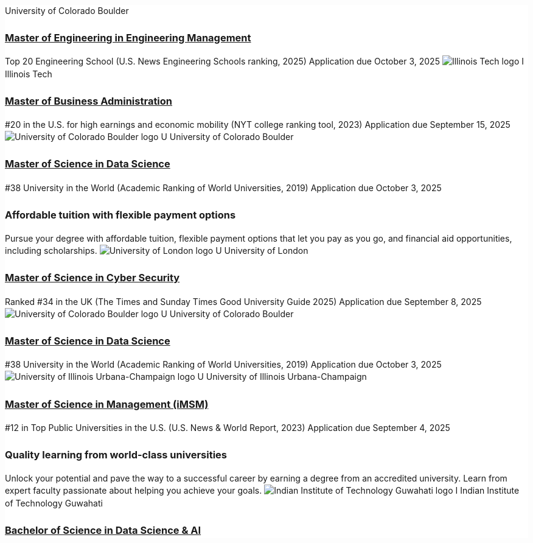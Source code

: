 University of Colorado Boulder
### [Master of Engineering in Engineering Management](https://www.coursera.org/degrees/me-engineering-management-boulder)
Top 20 Engineering School (U.S. News Engineering Schools ranking, 2025)
Application due October 3, 2025
![Illinois Tech logo](https://d3njjcbhbojbot.cloudfront.net/api/utilities/v1/imageproxy/https://images.ctfassets.net/wp1lcwdav1p1/5JUClhmEcjBngRNT8Jp4A8/718fded3686a7003bdd2aeb70a772c49/e52950db-1fef-454d-82a6-a40667359c0a.png?auto=format%2Ccompress&dpr=1)
I
Illinois Tech
### [Master of Business Administration](https://www.coursera.org/degrees/mba-illinois-tech)
#20 in the U.S. for high earnings and economic mobility (NYT college ranking tool, 2023)
Application due September 15, 2025
![University of Colorado Boulder logo](https://d3njjcbhbojbot.cloudfront.net/api/utilities/v1/imageproxy/https://images.ctfassets.net/wp1lcwdav1p1/QYnQLOD2XH1JdEAJt7zFY/982c1e09539e87e4cf637c57eb4142dd/CU-Boulder.jpg?auto=format%2Ccompress&dpr=1)
U
University of Colorado Boulder
### [Master of Science in Data Science](https://www.coursera.org/degrees/master-of-science-data-science-boulder)
#38 University in the World (Academic Ranking of World Universities, 2019)
Application due October 3, 2025
### Affordable tuition with flexible payment options
Pursue your degree with affordable tuition, flexible payment options that let you pay as you go, and financial aid opportunities, including scholarships.
![University of London logo](https://d3njjcbhbojbot.cloudfront.net/api/utilities/v1/imageproxy/https://images.ctfassets.net/wp1lcwdav1p1/5ASJDg3lEJwiQ2i3baLYbD/f64e9ef7e44f9cc4bb38b8bc2c9659b0/UoL_Royal_Holloway_logo.png?auto=format%2Ccompress&dpr=1)
U
University of London
### [Master of Science in Cyber Security](https://www.coursera.org/degrees/msc-cyber-security-london)
Ranked #34 in the UK (The Times and Sunday Times Good University Guide 2025)
Application due September 8, 2025
![University of Colorado Boulder logo](https://d3njjcbhbojbot.cloudfront.net/api/utilities/v1/imageproxy/https://images.ctfassets.net/wp1lcwdav1p1/QYnQLOD2XH1JdEAJt7zFY/982c1e09539e87e4cf637c57eb4142dd/CU-Boulder.jpg?auto=format%2Ccompress&dpr=1)
U
University of Colorado Boulder
### [Master of Science in Data Science](https://www.coursera.org/degrees/master-of-science-data-science-boulder)
#38 University in the World (Academic Ranking of World Universities, 2019)
Application due October 3, 2025
![University of Illinois Urbana-Champaign logo](https://d3njjcbhbojbot.cloudfront.net/api/utilities/v1/imageproxy/https://images.ctfassets.net/wp1lcwdav1p1/1Rp5a6TiZD2LO4n6MHsMtS/78e1f67bd7784a40ddae53db3389a054/IllinoisGies.jpg?auto=format%2Ccompress&dpr=1)
U
University of Illinois Urbana-Champaign
### [Master of Science in Management (iMSM)](https://www.coursera.org/degrees/ms-management-illinois)
#12 in Top Public Universities in the U.S. (U.S. News & World Report, 2023)
Application due September 4, 2025
### Quality learning from world-class universities
Unlock your potential and pave the way to a successful career by earning a degree from an accredited university. Learn from expert faculty passionate about helping you achieve your goals.
![Indian Institute of Technology Guwahati logo](https://d3njjcbhbojbot.cloudfront.net/api/utilities/v1/imageproxy/https://images.ctfassets.net/wp1lcwdav1p1/IHNuNEKZnmjtOs3g6uX9h/c0038feefd8e96515ab88ee67e1bb59f/Square_logo_for_partner_landing_page.png?auto=format%2Ccompress&dpr=1)
I
Indian Institute of Technology Guwahati
### [Bachelor of Science in Data Science & AI](https://www.coursera.org/degrees/bachelor-of-science-data-science-ai-iitguwahati)